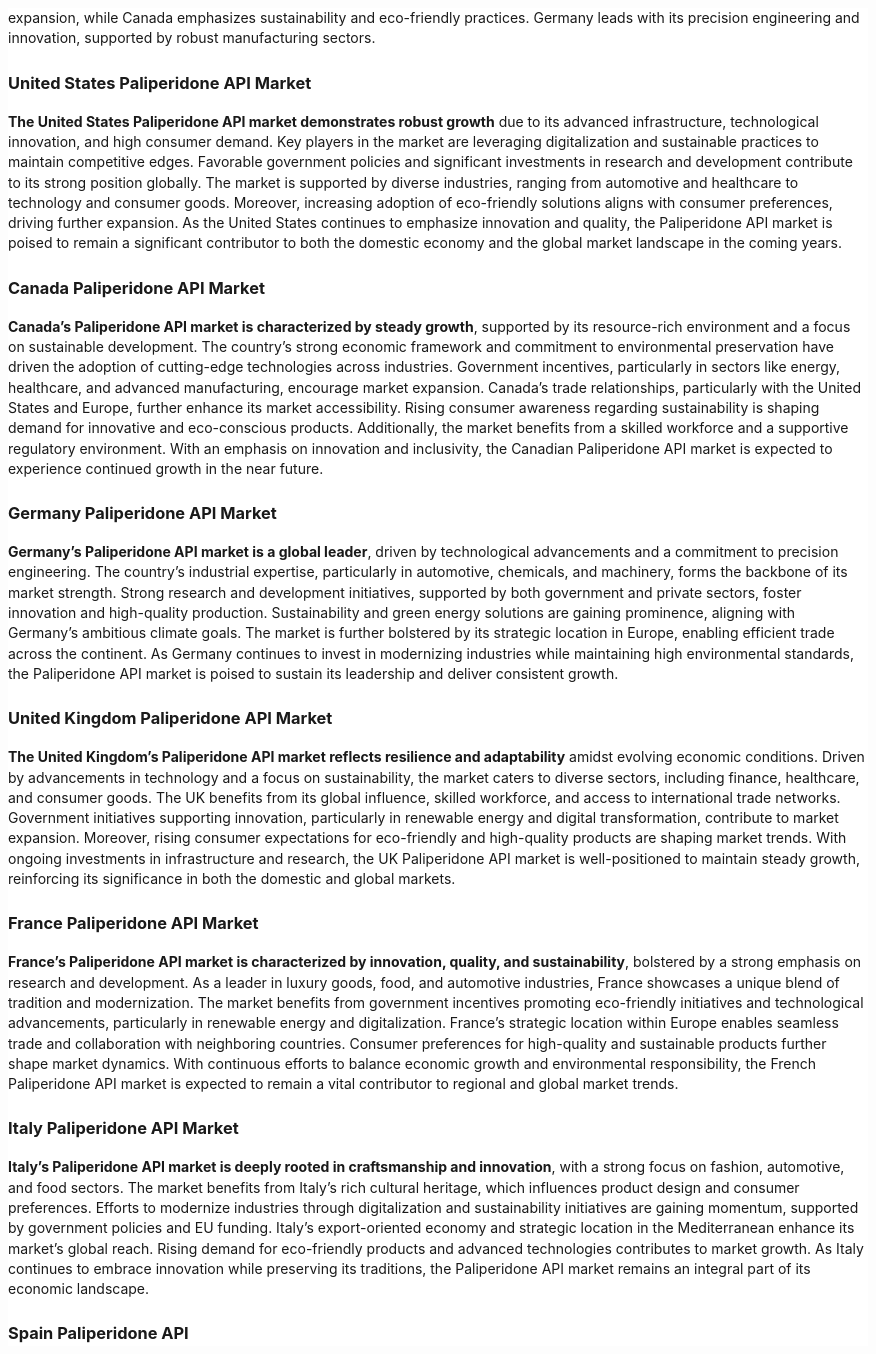 expansion, while Canada emphasizes sustainability and eco-friendly practices. Germany leads with its precision engineering and innovation, supported by robust manufacturing sectors.</span></em></p></blockquote><h3><strong>United States Paliperidone API Market</strong></h3><p><strong>The United States Paliperidone API market demonstrates robust growth</strong> due to its advanced infrastructure, technological innovation, and high consumer demand. Key players in the market are leveraging digitalization and sustainable practices to maintain competitive edges. Favorable government policies and significant investments in research and development contribute to its strong position globally. The market is supported by diverse industries, ranging from automotive and healthcare to technology and consumer goods. Moreover, increasing adoption of eco-friendly solutions aligns with consumer preferences, driving further expansion. As the United States continues to emphasize innovation and quality, the Paliperidone API market is poised to remain a significant contributor to both the domestic economy and the global market landscape in the coming years.</p><h3><strong>Canada Paliperidone API Market</strong></h3><p><strong>Canada&rsquo;s Paliperidone API market is characterized by steady growth</strong>, supported by its resource-rich environment and a focus on sustainable development. The country&rsquo;s strong economic framework and commitment to environmental preservation have driven the adoption of cutting-edge technologies across industries. Government incentives, particularly in sectors like energy, healthcare, and advanced manufacturing, encourage market expansion. Canada&rsquo;s trade relationships, particularly with the United States and Europe, further enhance its market accessibility. Rising consumer awareness regarding sustainability is shaping demand for innovative and eco-conscious products. Additionally, the market benefits from a skilled workforce and a supportive regulatory environment. With an emphasis on innovation and inclusivity, the Canadian Paliperidone API market is expected to experience continued growth in the near future.</p><h3><strong>Germany Paliperidone API Market</strong></h3><p><strong>Germany&rsquo;s Paliperidone API market is a global leader</strong>, driven by technological advancements and a commitment to precision engineering. The country&rsquo;s industrial expertise, particularly in automotive, chemicals, and machinery, forms the backbone of its market strength. Strong research and development initiatives, supported by both government and private sectors, foster innovation and high-quality production. Sustainability and green energy solutions are gaining prominence, aligning with Germany&rsquo;s ambitious climate goals. The market is further bolstered by its strategic location in Europe, enabling efficient trade across the continent. As Germany continues to invest in modernizing industries while maintaining high environmental standards, the Paliperidone API market is poised to sustain its leadership and deliver consistent growth.</p><h3><strong>United Kingdom Paliperidone API Market</strong></h3><p><strong>The United Kingdom&rsquo;s Paliperidone API market reflects resilience and adaptability</strong> amidst evolving economic conditions. Driven by advancements in technology and a focus on sustainability, the market caters to diverse sectors, including finance, healthcare, and consumer goods. The UK benefits from its global influence, skilled workforce, and access to international trade networks. Government initiatives supporting innovation, particularly in renewable energy and digital transformation, contribute to market expansion. Moreover, rising consumer expectations for eco-friendly and high-quality products are shaping market trends. With ongoing investments in infrastructure and research, the UK Paliperidone API market is well-positioned to maintain steady growth, reinforcing its significance in both the domestic and global markets.</p><h3><strong>France Paliperidone API Market</strong></h3><p><strong>France&rsquo;s Paliperidone API market is characterized by innovation, quality, and sustainability</strong>, bolstered by a strong emphasis on research and development. As a leader in luxury goods, food, and automotive industries, France showcases a unique blend of tradition and modernization. The market benefits from government incentives promoting eco-friendly initiatives and technological advancements, particularly in renewable energy and digitalization. France&rsquo;s strategic location within Europe enables seamless trade and collaboration with neighboring countries. Consumer preferences for high-quality and sustainable products further shape market dynamics. With continuous efforts to balance economic growth and environmental responsibility, the French Paliperidone API market is expected to remain a vital contributor to regional and global market trends.</p><h3><strong>Italy Paliperidone API Market</strong></h3><p><strong>Italy&rsquo;s Paliperidone API market is deeply rooted in craftsmanship and innovation</strong>, with a strong focus on fashion, automotive, and food sectors. The market benefits from Italy&rsquo;s rich cultural heritage, which influences product design and consumer preferences. Efforts to modernize industries through digitalization and sustainability initiatives are gaining momentum, supported by government policies and EU funding. Italy&rsquo;s export-oriented economy and strategic location in the Mediterranean enhance its market&rsquo;s global reach. Rising demand for eco-friendly products and advanced technologies contributes to market growth. As Italy continues to embrace innovation while preserving its traditions, the Paliperidone API market remains an integral part of its economic landscape.</p><h3><strong>Spain Paliperidone API